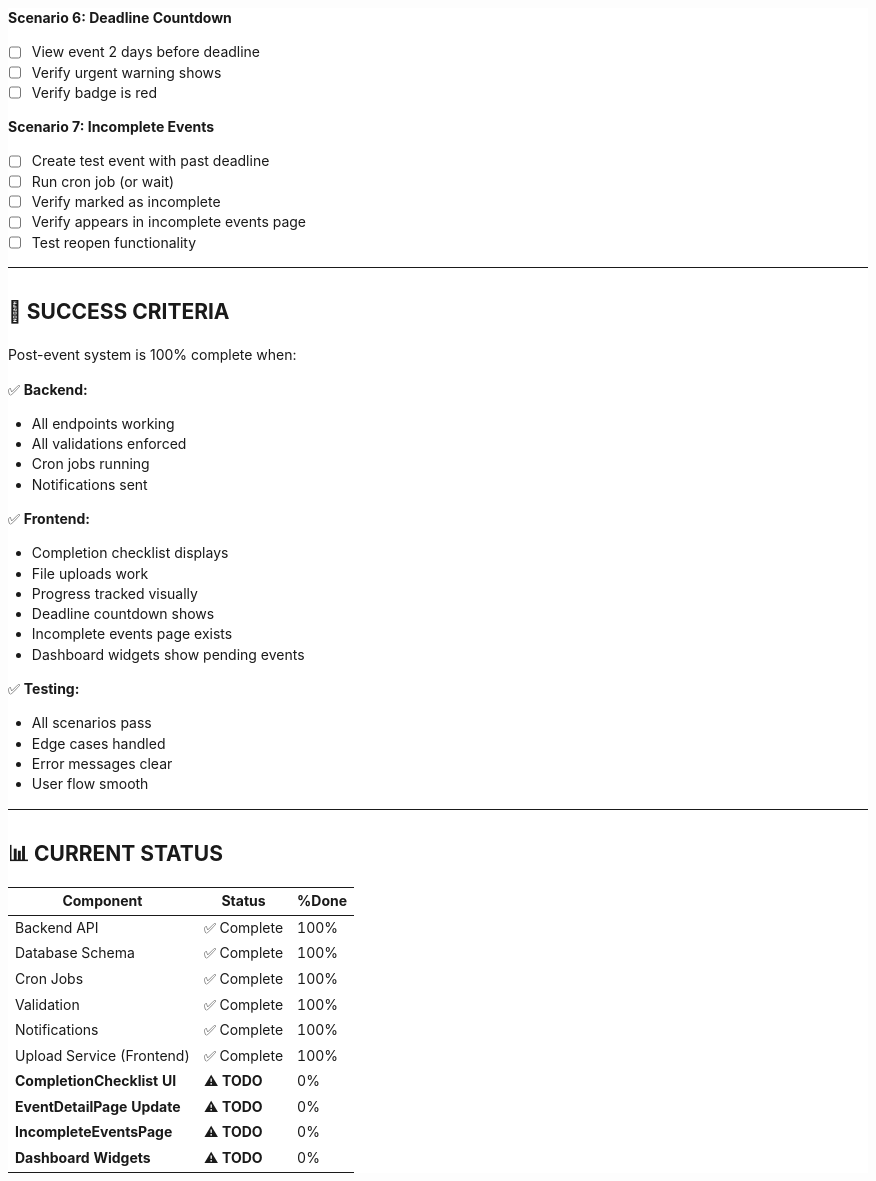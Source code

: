 **Scenario 6: Deadline Countdown**
- [ ] View event 2 days before deadline
- [ ] Verify urgent warning shows
- [ ] Verify badge is red

**Scenario 7: Incomplete Events**
- [ ] Create test event with past deadline
- [ ] Run cron job (or wait)
- [ ] Verify marked as incomplete
- [ ] Verify appears in incomplete events page
- [ ] Test reopen functionality

---

## 🎯 SUCCESS CRITERIA

Post-event system is 100% complete when:

✅ **Backend:**
- All endpoints working
- All validations enforced
- Cron jobs running
- Notifications sent

✅ **Frontend:**
- Completion checklist displays
- File uploads work
- Progress tracked visually
- Deadline countdown shows
- Incomplete events page exists
- Dashboard widgets show pending events

✅ **Testing:**
- All scenarios pass
- Edge cases handled
- Error messages clear
- User flow smooth

---

## 📊 CURRENT STATUS

| Component | Status | %Done |
|-----------|--------|-------|
| Backend API | ✅ Complete | 100% |
| Database Schema | ✅ Complete | 100% |
| Cron Jobs | ✅ Complete | 100% |
| Validation | ✅ Complete | 100% |
| Notifications | ✅ Complete | 100% |
| Upload Service (Frontend) | ✅ Complete | 100% |
| **CompletionChecklist UI** | ⚠️ **TODO** | 0% |
| **EventDetailPage Update** | ⚠️ **TODO** | 0% |
| **IncompleteEventsPage** | ⚠️ **TODO** | 0% |
| **Dashboard Widgets** | ⚠️ **TODO** | 0% |
